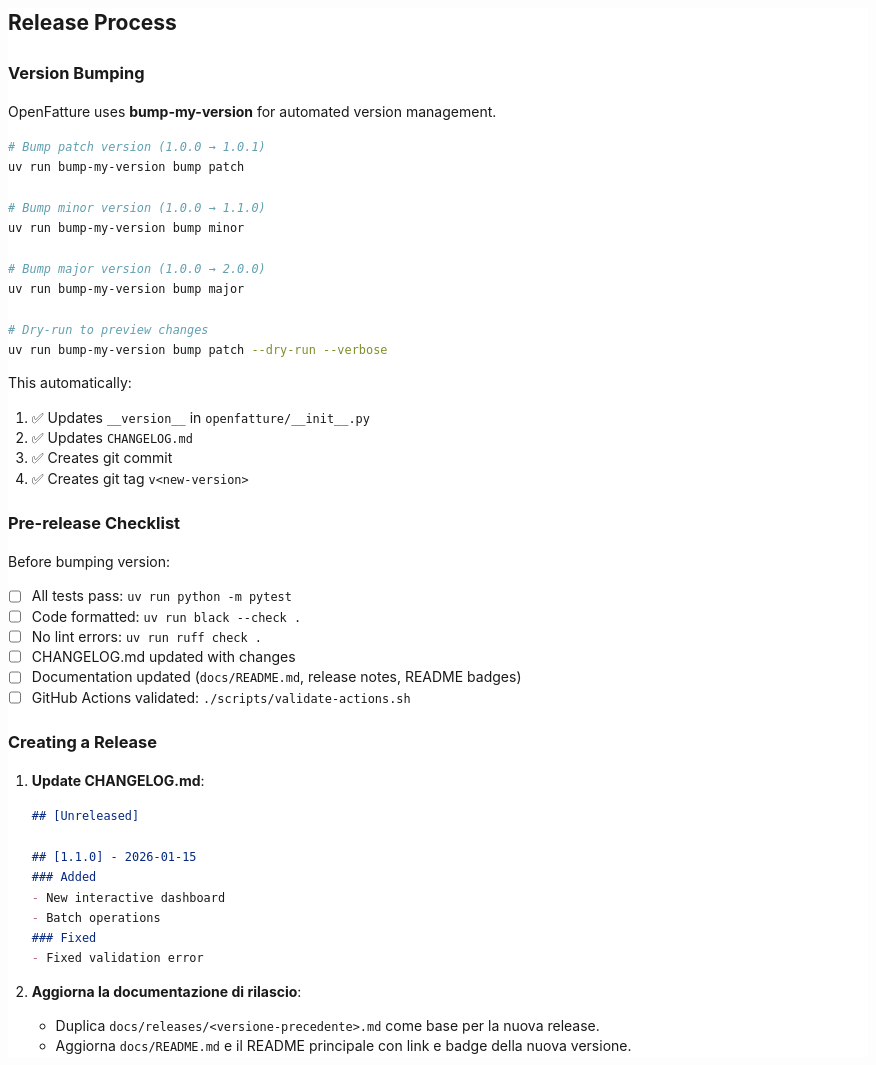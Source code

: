 
## Release Process

### Version Bumping

OpenFatture uses **bump-my-version** for automated version management.

```bash
# Bump patch version (1.0.0 → 1.0.1)
uv run bump-my-version bump patch

# Bump minor version (1.0.0 → 1.1.0)
uv run bump-my-version bump minor

# Bump major version (1.0.0 → 2.0.0)
uv run bump-my-version bump major

# Dry-run to preview changes
uv run bump-my-version bump patch --dry-run --verbose
```

This automatically:
1. ✅ Updates `__version__` in `openfatture/__init__.py`
2. ✅ Updates `CHANGELOG.md`
3. ✅ Creates git commit
4. ✅ Creates git tag `v<new-version>`

### Pre-release Checklist

Before bumping version:

- [ ] All tests pass: `uv run python -m pytest`
- [ ] Code formatted: `uv run black --check .`
- [ ] No lint errors: `uv run ruff check .`
- [ ] CHANGELOG.md updated with changes
- [ ] Documentation updated (`docs/README.md`, release notes, README badges)
- [ ] GitHub Actions validated: `./scripts/validate-actions.sh`

### Creating a Release

1. **Update CHANGELOG.md**:
   ```markdown
   ## [Unreleased]

   ## [1.1.0] - 2026-01-15
   ### Added
   - New interactive dashboard
   - Batch operations
   ### Fixed
   - Fixed validation error
   ```

2. **Aggiorna la documentazione di rilascio**:
   - Duplica `docs/releases/<versione-precedente>.md` come base per la nuova release.
   - Aggiorna `docs/README.md` e il README principale con link e badge della nuova versione.
